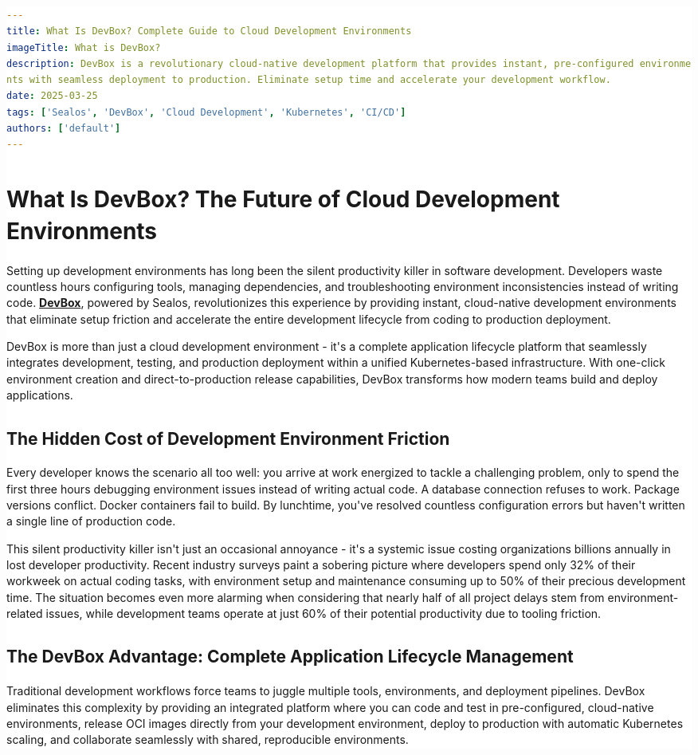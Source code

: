 ```yaml
---
title: What Is DevBox? Complete Guide to Cloud Development Environments
imageTitle: What is DevBox?
description: DevBox is a revolutionary cloud-native development platform that provides instant, pre-configured environments with seamless deployment to production. Eliminate setup time and accelerate your development workflow.
date: 2025-03-25
tags: ['Sealos', 'DevBox', 'Cloud Development', 'Kubernetes', 'CI/CD']
authors: ['default']
---
```


# What Is DevBox? The Future of Cloud Development Environments

Setting up development environments has long been the silent productivity killer in software development. Developers waste countless hours configuring tools, managing dependencies, and troubleshooting environment inconsistencies instead of writing code. [**DevBox**](/products/devbox), powered by Sealos, revolutionizes this experience by providing instant, cloud-native development environments that eliminate setup friction and accelerate the entire development lifecycle from coding to production deployment.

DevBox is more than just a cloud development environment - it's a complete application lifecycle platform that seamlessly integrates development, testing, and production deployment within a unified Kubernetes-based infrastructure. With one-click environment creation and direct-to-production release capabilities, DevBox transforms how modern teams build and deploy applications.

## The Hidden Cost of Development Environment Friction

Every developer knows the scenario all too well: you arrive at work energized to tackle a challenging problem, only to spend the first three hours debugging environment issues instead of writing actual code. A database connection refuses to work. Package versions conflict. Docker containers fail to build. By lunchtime, you've resolved countless configuration errors but haven't written a single line of production code.

This silent productivity killer isn't just an occasional annoyance - it's a systemic issue costing organizations billions annually in lost developer productivity. Recent industry surveys paint a sobering picture where developers spend only 32% of their workweek on actual coding tasks, with environment setup and maintenance consuming up to 50% of their precious development time. The situation becomes even more alarming when considering that nearly half of all project delays stem from environment-related issues, while development teams operate at just 60% of their potential productivity due to tooling friction.

## The DevBox Advantage: Complete Application Lifecycle Management

Traditional development workflows force teams to juggle multiple tools, environments, and deployment pipelines. DevBox eliminates this complexity by providing an integrated platform where you can code and test in pre-configured, cloud-native environments, release OCI images directly from your development environment, deploy to production with automatic Kubernetes scaling, and collaborate seamlessly with shared, reproducible environments.
